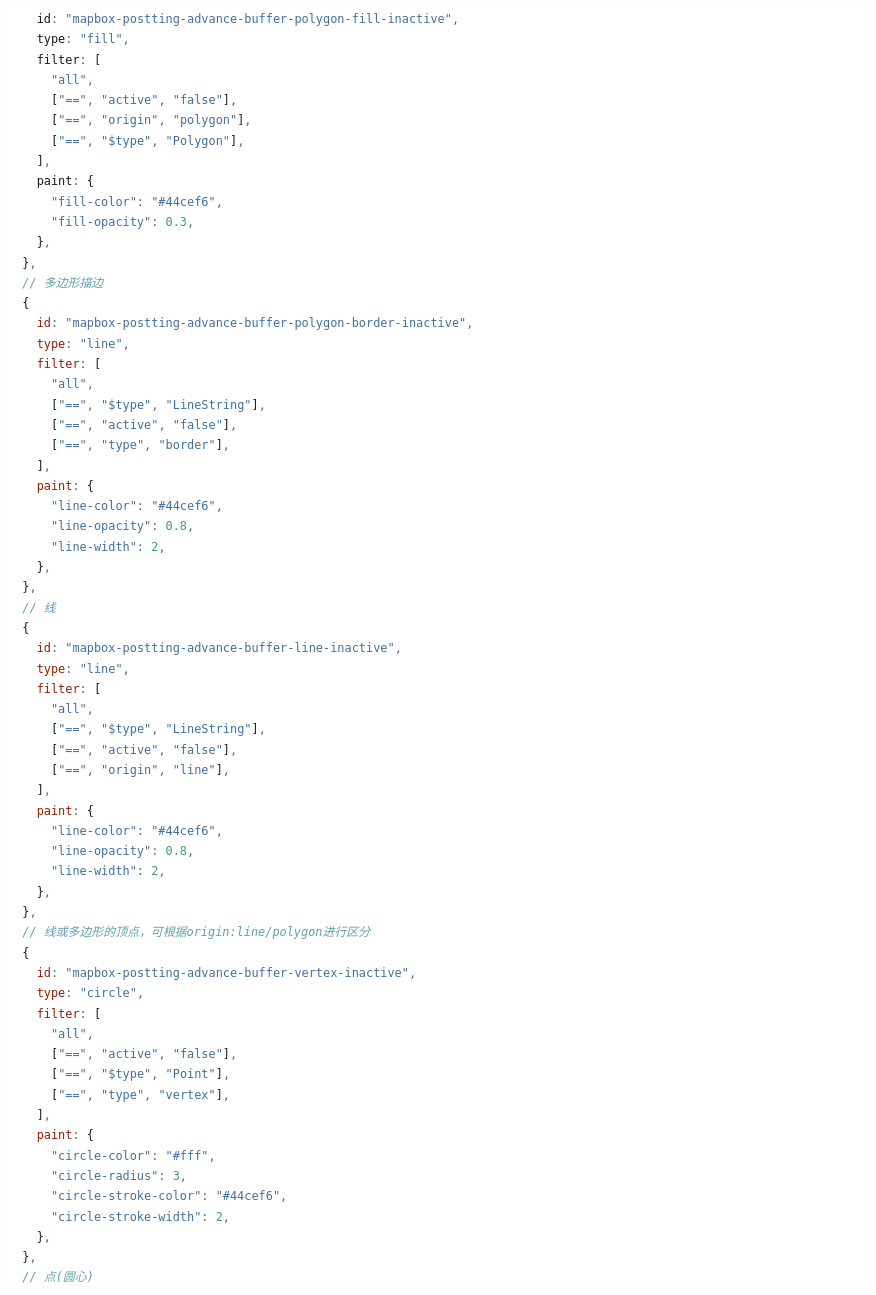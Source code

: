 ```js
    id: "mapbox-postting-advance-buffer-polygon-fill-inactive",
    type: "fill",
    filter: [
      "all",
      ["==", "active", "false"],
      ["==", "origin", "polygon"],
      ["==", "$type", "Polygon"],
    ],
    paint: {
      "fill-color": "#44cef6",
      "fill-opacity": 0.3,
    },
  },
  // 多边形描边
  {
    id: "mapbox-postting-advance-buffer-polygon-border-inactive",
    type: "line",
    filter: [
      "all",
      ["==", "$type", "LineString"],
      ["==", "active", "false"],
      ["==", "type", "border"],
    ],
    paint: {
      "line-color": "#44cef6",
      "line-opacity": 0.8,
      "line-width": 2,
    },
  },
  // 线
  {
    id: "mapbox-postting-advance-buffer-line-inactive",
    type: "line",
    filter: [
      "all",
      ["==", "$type", "LineString"],
      ["==", "active", "false"],
      ["==", "origin", "line"],
    ],
    paint: {
      "line-color": "#44cef6",
      "line-opacity": 0.8,
      "line-width": 2,
    },
  },
  // 线或多边形的顶点，可根据origin:line/polygon进行区分
  {
    id: "mapbox-postting-advance-buffer-vertex-inactive",
    type: "circle",
    filter: [
      "all",
      ["==", "active", "false"],
      ["==", "$type", "Point"],
      ["==", "type", "vertex"],
    ],
    paint: {
      "circle-color": "#fff",
      "circle-radius": 3,
      "circle-stroke-color": "#44cef6",
      "circle-stroke-width": 2,
    },
  },
  // 点(圆心)
```